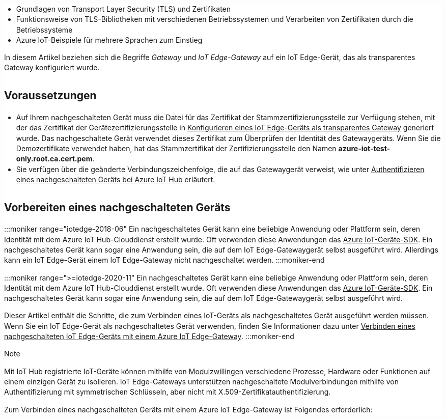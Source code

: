 * Grundlagen von Transport Layer Security (TLS) und Zertifikaten
* Funktionsweise von TLS-Bibliotheken mit verschiedenen Betriebssystemen und Verarbeiten von Zertifikaten durch die Betriebssysteme
* Azure IoT-Beispiele für mehrere Sprachen zum Einstieg

In diesem Artikel beziehen sich die Begriffe *Gateway* und *IoT Edge-Gateway* auf ein IoT Edge-Gerät, das als transparentes Gateway konfiguriert wurde.

## <a name="prerequisites"></a>Voraussetzungen

* Auf Ihrem nachgeschalteten Gerät muss die Datei für das Zertifikat der Stammzertifizierungsstelle zur Verfügung stehen, mit der das Zertifikat der Gerätezertifizierungsstelle in [Konfigurieren eines IoT Edge-Geräts als transparentes Gateway](how-to-create-transparent-gateway.md) generiert wurde. Das nachgeschaltete Gerät verwendet dieses Zertifikat zum Überprüfen der Identität des Gatewaygeräts. Wenn Sie die Demozertifikate verwendet haben, hat das Stammzertifikat der Zertifizierungsstelle den Namen **azure-iot-test-only.root.ca.cert.pem**.
* Sie verfügen über die geänderte Verbindungszeichenfolge, die auf das Gatewaygerät verweist, wie unter [Authentifizieren eines nachgeschalteten Geräts bei Azure IoT Hub](how-to-authenticate-downstream-device.md) erläutert.

## <a name="prepare-a-downstream-device"></a>Vorbereiten eines nachgeschalteten Geräts


:::moniker range="iotedge-2018-06"
Ein nachgeschaltetes Gerät kann eine beliebige Anwendung oder Plattform sein, deren Identität mit dem Azure IoT Hub-Clouddienst erstellt wurde. Oft verwenden diese Anwendungen das [Azure IoT-Geräte-SDK](../iot-hub/iot-hub-devguide-sdks.md). Ein nachgeschaltetes Gerät kann sogar eine Anwendung sein, die auf dem IoT Edge-Gatewaygerät selbst ausgeführt wird. Allerdings kann ein IoT Edge-Gerät einem IoT Edge-Gateway nicht nachgeschaltet werden.
:::moniker-end



:::moniker range=">=iotedge-2020-11"
Ein nachgeschaltetes Gerät kann eine beliebige Anwendung oder Plattform sein, deren Identität mit dem Azure IoT Hub-Clouddienst erstellt wurde. Oft verwenden diese Anwendungen das [Azure IoT-Geräte-SDK](../iot-hub/iot-hub-devguide-sdks.md). Ein nachgeschaltetes Gerät kann sogar eine Anwendung sein, die auf dem IoT Edge-Gatewaygerät selbst ausgeführt wird.

Dieser Artikel enthält die Schritte, die zum Verbinden eines IoT-Geräts als nachgeschaltetes Gerät ausgeführt werden müssen. Wenn Sie ein IoT Edge-Gerät als nachgeschaltetes Gerät verwenden, finden Sie Informationen dazu unter [Verbinden eines nachgeschalteten IoT Edge-Geräts mit einem Azure IoT Edge-Gateway](how-to-connect-downstream-iot-edge-device.md).
:::moniker-end


>[!NOTE]
>Mit IoT Hub registrierte IoT-Geräte können mithilfe von [Modulzwillingen](../iot-hub/iot-hub-devguide-module-twins.md) verschiedene Prozesse, Hardware oder Funktionen auf einem einzigen Gerät zu isolieren. IoT Edge-Gateways unterstützen nachgeschaltete Modulverbindungen mithilfe von Authentifizierung mit symmetrischen Schlüsseln, aber nicht mit X.509-Zertifikatauthentifizierung.

Zum Verbinden eines nachgeschalteten Geräts mit einem Azure IoT Edge-Gateway ist Folgendes erforderlich:
